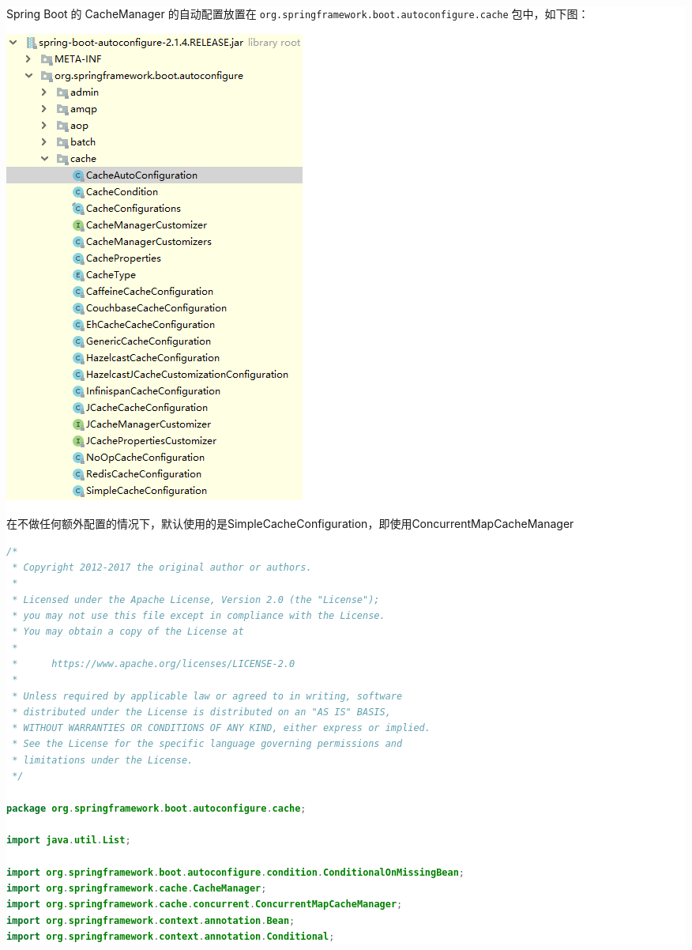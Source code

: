 

Spring Boot 的 CacheManager 的自动配置放置在 `org.springframework.boot.autoconfigure.cache` 包中，如下图：

![1557743759448](images/1557743759448.png)





在不做任何额外配置的情况下，默认使用的是SimpleCacheConfiguration，即使用ConcurrentMapCacheManager

```java
/*
 * Copyright 2012-2017 the original author or authors.
 *
 * Licensed under the Apache License, Version 2.0 (the "License");
 * you may not use this file except in compliance with the License.
 * You may obtain a copy of the License at
 *
 *      https://www.apache.org/licenses/LICENSE-2.0
 *
 * Unless required by applicable law or agreed to in writing, software
 * distributed under the License is distributed on an "AS IS" BASIS,
 * WITHOUT WARRANTIES OR CONDITIONS OF ANY KIND, either express or implied.
 * See the License for the specific language governing permissions and
 * limitations under the License.
 */

package org.springframework.boot.autoconfigure.cache;

import java.util.List;

import org.springframework.boot.autoconfigure.condition.ConditionalOnMissingBean;
import org.springframework.cache.CacheManager;
import org.springframework.cache.concurrent.ConcurrentMapCacheManager;
import org.springframework.context.annotation.Bean;
import org.springframework.context.annotation.Conditional;
```